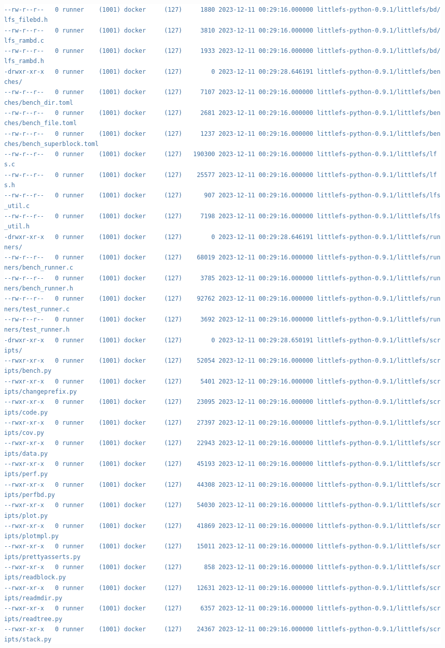 ```diff
--rw-r--r--   0 runner    (1001) docker     (127)     1880 2023-12-11 00:29:16.000000 littlefs-python-0.9.1/littlefs/bd/lfs_filebd.h
--rw-r--r--   0 runner    (1001) docker     (127)     3810 2023-12-11 00:29:16.000000 littlefs-python-0.9.1/littlefs/bd/lfs_rambd.c
--rw-r--r--   0 runner    (1001) docker     (127)     1933 2023-12-11 00:29:16.000000 littlefs-python-0.9.1/littlefs/bd/lfs_rambd.h
-drwxr-xr-x   0 runner    (1001) docker     (127)        0 2023-12-11 00:29:28.646191 littlefs-python-0.9.1/littlefs/benches/
--rw-r--r--   0 runner    (1001) docker     (127)     7107 2023-12-11 00:29:16.000000 littlefs-python-0.9.1/littlefs/benches/bench_dir.toml
--rw-r--r--   0 runner    (1001) docker     (127)     2681 2023-12-11 00:29:16.000000 littlefs-python-0.9.1/littlefs/benches/bench_file.toml
--rw-r--r--   0 runner    (1001) docker     (127)     1237 2023-12-11 00:29:16.000000 littlefs-python-0.9.1/littlefs/benches/bench_superblock.toml
--rw-r--r--   0 runner    (1001) docker     (127)   190300 2023-12-11 00:29:16.000000 littlefs-python-0.9.1/littlefs/lfs.c
--rw-r--r--   0 runner    (1001) docker     (127)    25577 2023-12-11 00:29:16.000000 littlefs-python-0.9.1/littlefs/lfs.h
--rw-r--r--   0 runner    (1001) docker     (127)      907 2023-12-11 00:29:16.000000 littlefs-python-0.9.1/littlefs/lfs_util.c
--rw-r--r--   0 runner    (1001) docker     (127)     7198 2023-12-11 00:29:16.000000 littlefs-python-0.9.1/littlefs/lfs_util.h
-drwxr-xr-x   0 runner    (1001) docker     (127)        0 2023-12-11 00:29:28.646191 littlefs-python-0.9.1/littlefs/runners/
--rw-r--r--   0 runner    (1001) docker     (127)    68019 2023-12-11 00:29:16.000000 littlefs-python-0.9.1/littlefs/runners/bench_runner.c
--rw-r--r--   0 runner    (1001) docker     (127)     3785 2023-12-11 00:29:16.000000 littlefs-python-0.9.1/littlefs/runners/bench_runner.h
--rw-r--r--   0 runner    (1001) docker     (127)    92762 2023-12-11 00:29:16.000000 littlefs-python-0.9.1/littlefs/runners/test_runner.c
--rw-r--r--   0 runner    (1001) docker     (127)     3692 2023-12-11 00:29:16.000000 littlefs-python-0.9.1/littlefs/runners/test_runner.h
-drwxr-xr-x   0 runner    (1001) docker     (127)        0 2023-12-11 00:29:28.650191 littlefs-python-0.9.1/littlefs/scripts/
--rwxr-xr-x   0 runner    (1001) docker     (127)    52054 2023-12-11 00:29:16.000000 littlefs-python-0.9.1/littlefs/scripts/bench.py
--rwxr-xr-x   0 runner    (1001) docker     (127)     5401 2023-12-11 00:29:16.000000 littlefs-python-0.9.1/littlefs/scripts/changeprefix.py
--rwxr-xr-x   0 runner    (1001) docker     (127)    23095 2023-12-11 00:29:16.000000 littlefs-python-0.9.1/littlefs/scripts/code.py
--rwxr-xr-x   0 runner    (1001) docker     (127)    27397 2023-12-11 00:29:16.000000 littlefs-python-0.9.1/littlefs/scripts/cov.py
--rwxr-xr-x   0 runner    (1001) docker     (127)    22943 2023-12-11 00:29:16.000000 littlefs-python-0.9.1/littlefs/scripts/data.py
--rwxr-xr-x   0 runner    (1001) docker     (127)    45193 2023-12-11 00:29:16.000000 littlefs-python-0.9.1/littlefs/scripts/perf.py
--rwxr-xr-x   0 runner    (1001) docker     (127)    44308 2023-12-11 00:29:16.000000 littlefs-python-0.9.1/littlefs/scripts/perfbd.py
--rwxr-xr-x   0 runner    (1001) docker     (127)    54030 2023-12-11 00:29:16.000000 littlefs-python-0.9.1/littlefs/scripts/plot.py
--rwxr-xr-x   0 runner    (1001) docker     (127)    41869 2023-12-11 00:29:16.000000 littlefs-python-0.9.1/littlefs/scripts/plotmpl.py
--rwxr-xr-x   0 runner    (1001) docker     (127)    15011 2023-12-11 00:29:16.000000 littlefs-python-0.9.1/littlefs/scripts/prettyasserts.py
--rwxr-xr-x   0 runner    (1001) docker     (127)      858 2023-12-11 00:29:16.000000 littlefs-python-0.9.1/littlefs/scripts/readblock.py
--rwxr-xr-x   0 runner    (1001) docker     (127)    12631 2023-12-11 00:29:16.000000 littlefs-python-0.9.1/littlefs/scripts/readmdir.py
--rwxr-xr-x   0 runner    (1001) docker     (127)     6357 2023-12-11 00:29:16.000000 littlefs-python-0.9.1/littlefs/scripts/readtree.py
--rwxr-xr-x   0 runner    (1001) docker     (127)    24367 2023-12-11 00:29:16.000000 littlefs-python-0.9.1/littlefs/scripts/stack.py
```